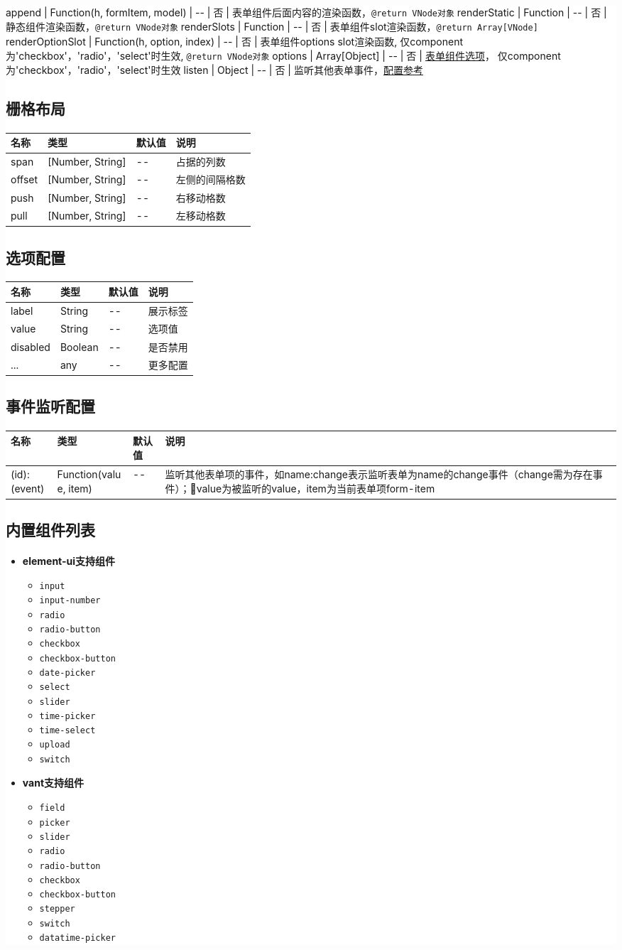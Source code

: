 append | Function(h, formItem, model) | -- | 否 | 表单组件后面内容的渲染函数，`@return VNode对象`
renderStatic | Function | -- | 否 | 静态组件渲染函数，`@return VNode对象`
renderSlots | Function | -- | 否 | 表单组件slot渲染函数，`@return Array[VNode]`
renderOptionSlot | Function(h, option, index) | -- | 否 | 表单组件options slot渲染函数, 仅component为'checkbox'，'radio'，'select'时生效, `@return VNode对象`
options | Array[Object] | -- | 否 | <a href="#选项配置">表单组件选项</a>， 仅component为'checkbox'，'radio'，'select'时生效
listen | Object | -- | 否 | 监听其他表单事件，<a href="#事件监听配置">配置参考</a>


## 栅格布局
名称  | 类型 | 默认值 | 说明
:---- | :---- | :---- | :----
span | [Number, String]  | -- | 占据的列数
offset | [Number, String]  | -- | 左侧的间隔格数
push | [Number, String]  | -- | 右移动格数
pull | [Number, String] | -- | 左移动格数

## 选项配置
名称  | 类型 | 默认值 | 说明
:---- | :---- | :---- | :----
label | String  | -- | 展示标签
value | String  | -- | 选项值
disabled | Boolean  | -- | 是否禁用
... | any | -- | 更多配置

## 事件监听配置
名称  | 类型 | 默认值 | 说明
:---- | :---- | :---- | :----
(id):(event) | Function(value, item) | -- | 监听其他表单项的事件，如name:change表示监听表单为name的change事件（change需为存在事件）；value为被监听的value，item为当前表单项form-item

## 内置组件列表
* **element-ui支持组件**
  * `input`
  * `input-number`
  * `radio`
  * `radio-button`
  * `checkbox`
  * `checkbox-button`
  * `date-picker`
  * `select`
  * `slider`
  * `time-picker`
  * `time-select`
  * `upload`
  * `switch`

* **vant支持组件**
  * `field`
  * `picker`
  * `slider`
  * `radio`
  * `radio-button`
  * `checkbox`
  * `checkbox-button`
  * `stepper`
  * `switch`
  * `datatime-picker`
